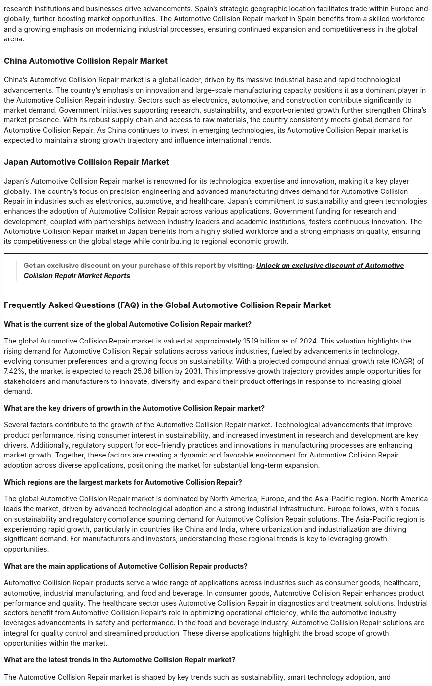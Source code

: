 research institutions and businesses drive advancements. Spain&rsquo;s strategic geographic location facilitates trade within Europe and globally, further boosting market opportunities. The Automotive Collision Repair market in Spain benefits from a skilled workforce and a growing emphasis on modernizing industrial processes, ensuring continued expansion and competitiveness in the global arena.</p><h3>China Automotive Collision Repair Market</h3><p>China&rsquo;s Automotive Collision Repair market is a global leader, driven by its massive industrial base and rapid technological advancements. The country&rsquo;s emphasis on innovation and large-scale manufacturing capacity positions it as a dominant player in the Automotive Collision Repair industry. Sectors such as electronics, automotive, and construction contribute significantly to market demand. Government initiatives supporting research, sustainability, and export-oriented growth further strengthen China&rsquo;s market presence. With its robust supply chain and access to raw materials, the country consistently meets global demand for Automotive Collision Repair. As China continues to invest in emerging technologies, its Automotive Collision Repair market is expected to maintain a strong growth trajectory and influence international trends.</p><h3>Japan Automotive Collision Repair Market</h3><p>Japan&rsquo;s Automotive Collision Repair market is renowned for its technological expertise and innovation, making it a key player globally. The country&rsquo;s focus on precision engineering and advanced manufacturing drives demand for Automotive Collision Repair in industries such as electronics, automotive, and healthcare. Japan&rsquo;s commitment to sustainability and green technologies enhances the adoption of Automotive Collision Repair across various applications. Government funding for research and development, coupled with partnerships between industry leaders and academic institutions, fosters continuous innovation. The Automotive Collision Repair market in Japan benefits from a highly skilled workforce and a strong emphasis on quality, ensuring its competitiveness on the global stage while contributing to regional economic growth.</p><hr /><blockquote><p><strong>Get an exclusive discount on your purchase of this report by visiting: <em><a href="://marketresearchpulse.com/ask-for-discount/108314?utm_source=Github&amp;utm_medium=0117">Unlock an exclusive discount of Automotive Collision Repair Market Reports</a></em>&nbsp;</strong></p></blockquote><hr /><h3>Frequently Asked Questions (FAQ) in the Global Automotive Collision Repair Market</h3><p><strong>What is the current size of the global Automotive Collision Repair market?</strong></p><p>The global Automotive Collision Repair market is valued at approximately 15.19 billion as of 2024. This valuation highlights the rising demand for Automotive Collision Repair solutions across various industries, fueled by advancements in technology, evolving consumer preferences, and a growing focus on sustainability. With a projected compound annual growth rate (CAGR) of 7.42%, the market is expected to reach 25.06 billion by 2031. This impressive growth trajectory provides ample opportunities for stakeholders and manufacturers to innovate, diversify, and expand their product offerings in response to increasing global demand.</p><p><strong>What are the key drivers of growth in the Automotive Collision Repair market?</strong></p><p>Several factors contribute to the growth of the Automotive Collision Repair market. Technological advancements that improve product performance, rising consumer interest in sustainability, and increased investment in research and development are key drivers. Additionally, regulatory support for eco-friendly practices and innovations in manufacturing processes are enhancing market growth. Together, these factors are creating a dynamic and favorable environment for Automotive Collision Repair adoption across diverse applications, positioning the market for substantial long-term expansion.</p><p><strong>Which regions are the largest markets for Automotive Collision Repair?</strong></p><p>The global Automotive Collision Repair market is dominated by North America, Europe, and the Asia-Pacific region. North America leads the market, driven by advanced technological adoption and a strong industrial infrastructure. Europe follows, with a focus on sustainability and regulatory compliance spurring demand for Automotive Collision Repair solutions. The Asia-Pacific region is experiencing rapid growth, particularly in countries like China and India, where urbanization and industrialization are driving significant demand. For manufacturers and investors, understanding these regional trends is key to leveraging growth opportunities.</p><p><strong>What are the main applications of Automotive Collision Repair products?</strong></p><p>Automotive Collision Repair products serve a wide range of applications across industries such as consumer goods, healthcare, automotive, industrial manufacturing, and food and beverage. In consumer goods, Automotive Collision Repair enhances product performance and quality. The healthcare sector uses Automotive Collision Repair in diagnostics and treatment solutions. Industrial sectors benefit from Automotive Collision Repair&rsquo;s role in optimizing operational efficiency, while the automotive industry leverages advancements in safety and performance. In the food and beverage industry, Automotive Collision Repair solutions are integral for quality control and streamlined production. These diverse applications highlight the broad scope of growth opportunities within the market.</p><p><strong>What are the latest trends in the Automotive Collision Repair market?</strong></p><p>The Automotive Collision Repair market is shaped by key trends such as sustainability, smart technology adoption, and